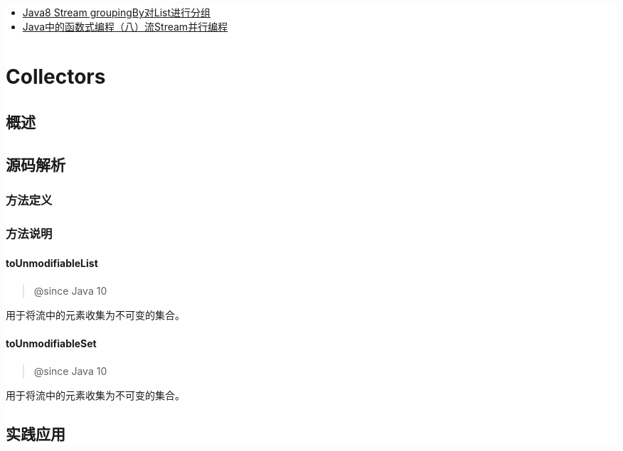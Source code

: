 - [Java8 Stream groupingBy对List进行分组](https://blog.csdn.net/weixin_41835612/article/details/83687088)
- [Java中的函数式编程（八）流Stream并行编程](https://www.cnblogs.com/anyuanwai/p/15449206.html)



# Collectors

## 概述

## 源码解析

### 方法定义

### 方法说明

#### toUnmodifiableList

> @since Java 10



用于将流中的元素收集为不可变的集合。



#### toUnmodifiableSet

> @since Java 10



用于将流中的元素收集为不可变的集合。



## 实践应用